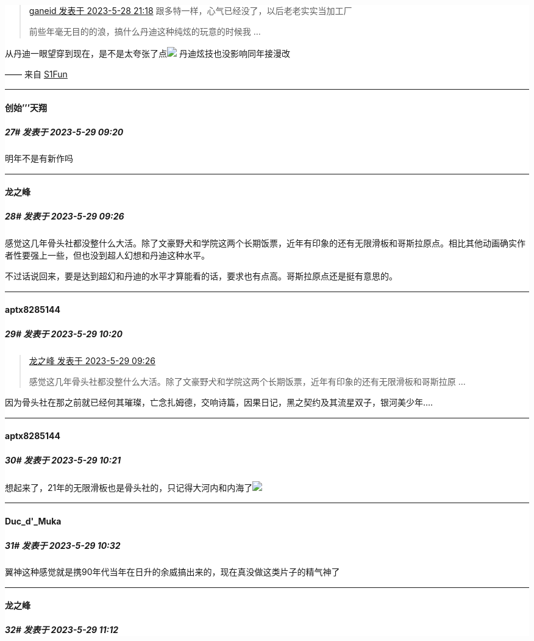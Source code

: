 <blockquote><a href="httphttps://bbs.saraba1st.com/2b/forum.php?mod=redirect&amp;goto=findpost&amp;pid=61028782&amp;ptid=2137287" target="_blank">ganeid 发表于 2023-5-28 21:18</a>
跟多特一样，心气已经没了，以后老老实实当加工厂

前些年毫无目的的浪，搞什么丹迪这种纯炫的玩意的时候我 ...</blockquote>
从丹迪一眼望穿到现在，是不是太夸张了点<img src="https://static.saraba1st.com/image/smiley/face2017/003.png" referrerpolicy="no-referrer">
丹迪炫技也没影响同年接漫改

—— 来自 [S1Fun](https://s1fun.koalcat.com)

*****

####  创始’’’天翔  
##### 27#       发表于 2023-5-29 09:20

明年不是有新作吗

*****

####  龙之峰  
##### 28#       发表于 2023-5-29 09:26

感觉这几年骨头社都没整什么大活。除了文豪野犬和学院这两个长期饭票，近年有印象的还有无限滑板和哥斯拉原点。相比其他动画确实作者性要强上一些，但也没到超人幻想和丹迪这种水平。

不过话说回来，要是达到超幻和丹迪的水平才算能看的话，要求也有点高。哥斯拉原点还是挺有意思的。

*****

####  aptx8285144  
##### 29#       发表于 2023-5-29 10:20

<blockquote><a href="httphttps://bbs.saraba1st.com/2b/forum.php?mod=redirect&amp;goto=findpost&amp;pid=61033461&amp;ptid=2137287" target="_blank">龙之峰 发表于 2023-5-29 09:26</a>

感觉这几年骨头社都没整什么大活。除了文豪野犬和学院这两个长期饭票，近年有印象的还有无限滑板和哥斯拉原 ...</blockquote>
因为骨头社在那之前就已经何其璀璨，亡念扎姆德，交响诗篇，因果日记，黑之契约及其流星双子，银河美少年....

*****

####  aptx8285144  
##### 30#       发表于 2023-5-29 10:21

想起来了，21年的无限滑板也是骨头社的，只记得大河内和内海了<img src="https://static.saraba1st.com/image/smiley/face2017/067.png" referrerpolicy="no-referrer">


*****

####  Duc_d'_Muka  
##### 31#       发表于 2023-5-29 10:32

翼神这种感觉就是携90年代当年在日升的余威搞出来的，现在真没做这类片子的精气神了

*****

####  龙之峰  
##### 32#       发表于 2023-5-29 11:12

